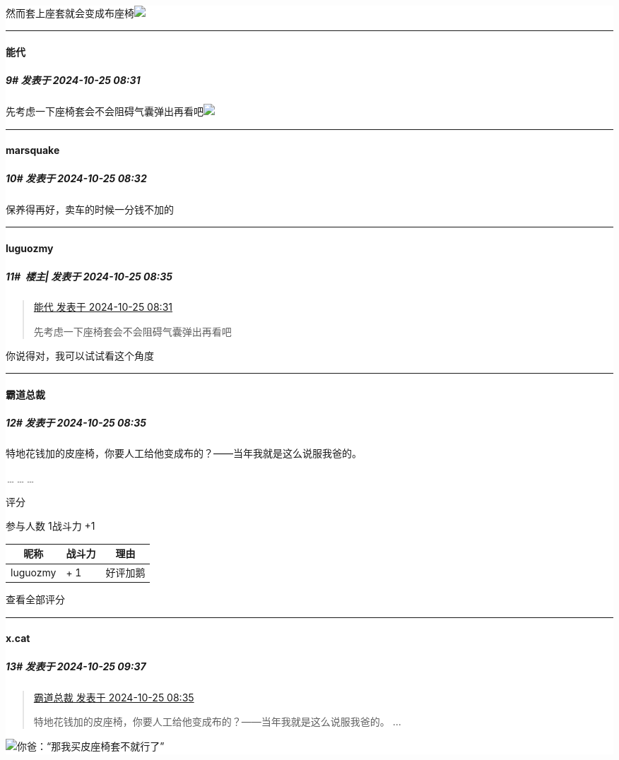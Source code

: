 然而套上座套就会变成布座椅<img src="https://static.saraba1st.com/image/smiley/face2017/067.png" referrerpolicy="no-referrer">

*****

####  能代  
##### 9#       发表于 2024-10-25 08:31

先考虑一下座椅套会不会阻碍气囊弹出再看吧<img src="https://static.saraba1st.com/image/smiley/face2017/151.png" referrerpolicy="no-referrer">

*****

####  marsquake  
##### 10#       发表于 2024-10-25 08:32

保养得再好，卖车的时候一分钱不加的

*****

####  luguozmy  
##### 11#         楼主| 发表于 2024-10-25 08:35

<blockquote><a href="httphttps://bbs.saraba1st.com/2b/forum.php?mod=redirect&amp;goto=findpost&amp;pid=66536665&amp;ptid=2204410" target="_blank">能代 发表于 2024-10-25 08:31</a>

先考虑一下座椅套会不会阻碍气囊弹出再看吧</blockquote>
你说得对，我可以试试看这个角度

*****

####  霸道总裁  
##### 12#       发表于 2024-10-25 08:35

特地花钱加的皮座椅，你要人工给他变成布的？——当年我就是这么说服我爸的。

﹍﹍﹍

评分

 参与人数 1战斗力 +1

|昵称|战斗力|理由|
|----|---|---|
| luguozmy| + 1|好评加鹅|

查看全部评分

*****

####  x.cat  
##### 13#       发表于 2024-10-25 09:37

<blockquote><a href="httphttps://bbs.saraba1st.com/2b/forum.php?mod=redirect&amp;goto=findpost&amp;pid=66536678&amp;ptid=2204410" target="_blank">霸道总裁 发表于 2024-10-25 08:35</a>

特地花钱加的皮座椅，你要人工给他变成布的？——当年我就是这么说服我爸的。 ...</blockquote>
<img src="https://static.saraba1st.com/image/smiley/face2017/067.png" referrerpolicy="no-referrer">你爸：“那我买皮座椅套不就行了”
